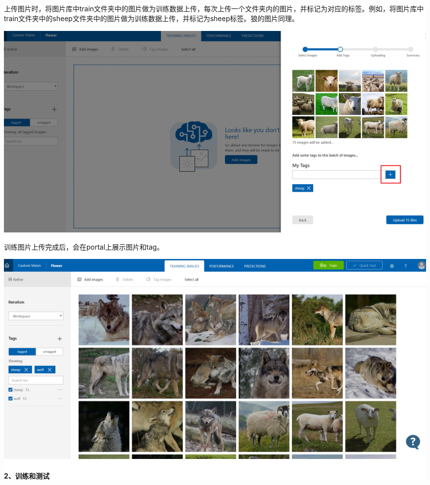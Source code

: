 上传图片时，将图片库中train文件夹中的图片做为训练数据上传，每次上传一个文件夹内的图片，并标记为对应的标签。例如，将图片库中train文件夹中的sheep文件夹中的图片做为训练数据上传，并标记为sheep标签。狼的图片同理。

<img src="image/tag.jpg" alt="">

训练图片上传完成后，会在portal上展示图片和tag。

<img src="image/portal.jpg" alt="">

#### 2、训练和测试

